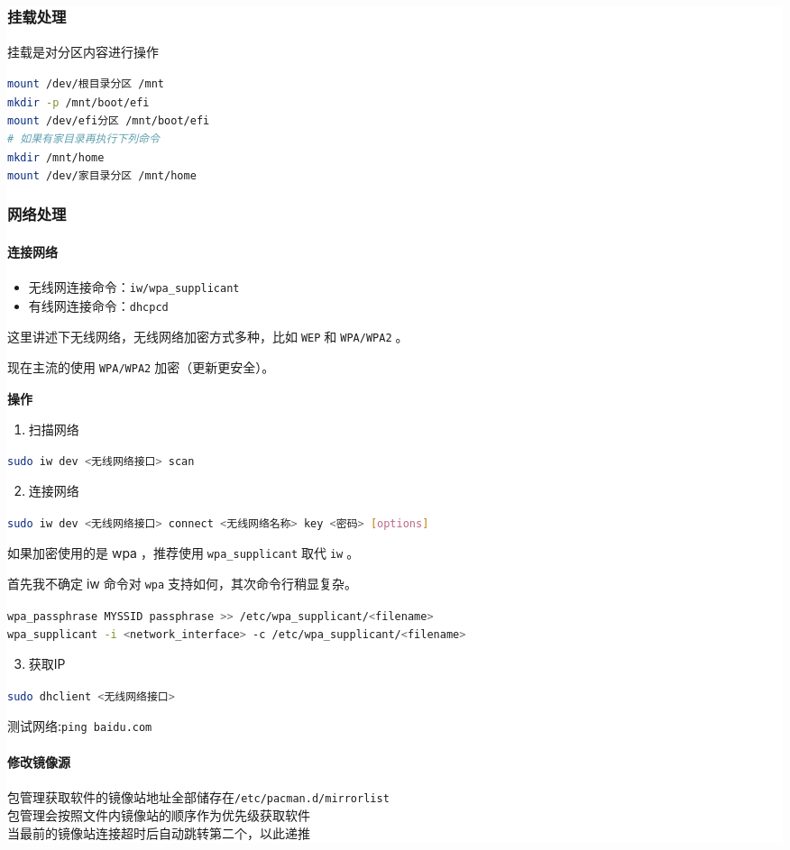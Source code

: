 ### 挂载处理

挂载是对分区内容进行操作

```sh
mount /dev/根目录分区 /mnt
mkdir -p /mnt/boot/efi
mount /dev/efi分区 /mnt/boot/efi
# 如果有家目录再执行下列命令
mkdir /mnt/home
mount /dev/家目录分区 /mnt/home
```

### 网络处理

#### 连接网络

- 无线网连接命令：`iw/wpa_supplicant`
- 有线网连接命令：`dhcpcd`

这里讲述下无线网络，无线网络加密方式多种，比如 `WEP` 和 `WPA/WPA2` 。

现在主流的使用 `WPA/WPA2` 加密（更新更安全）。

**操作**

1. 扫描网络

```sh
sudo iw dev <无线网络接口> scan
```

2. 连接网络

```sh
sudo iw dev <无线网络接口> connect <无线网络名称> key <密码> [options]
```

如果加密使用的是 wpa ，推荐使用 `wpa_supplicant` 取代 `iw` 。

首先我不确定 iw 命令对 `wpa` 支持如何，其次命令行稍显复杂。

```sh
wpa_passphrase MYSSID passphrase >> /etc/wpa_supplicant/<filename>
wpa_supplicant -i <network_interface> -c /etc/wpa_supplicant/<filename>
```

3. 获取IP

```sh
sudo dhclient <无线网络接口>
```

测试网络:`ping baidu.com`

#### 修改镜像源

包管理获取软件的镜像站地址全部储存在`/etc/pacman.d/mirrorlist`  
包管理会按照文件内镜像站的顺序作为优先级获取软件  
当最前的镜像站连接超时后自动跳转第二个，以此递推
